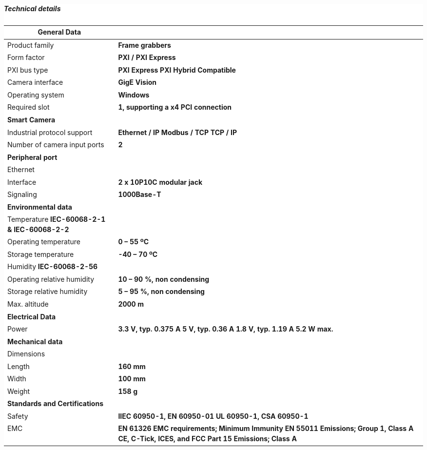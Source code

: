 ##### Technical details

| **General Data**                              |                                                     |
|-----------------------------------------------|-----------------------------------------------------|
| Product family                                | **Frame grabbers**                                  |
| Form factor                                   | **PXI / PXI Express**                               |
| PXI bus type                                  | **PXI Express** **PXI Hybrid Compatible**           |
| Camera interface                              | **GigE Vision**                                     |
| Operating system                              | **Windows**                                         |
| Required slot                                 | **1, supporting a x4 PCI connection**               |
| **Smart Camera**                              |                                                     |
| Industrial protocol support                   | **Ethernet / IP** **Modbus / TCP** **TCP / IP**     |
| Number of camera input ports                  | **2**                                               |
| **Peripheral port**                           |                                                     |
| Ethernet                                      |                                                     |
|  Interface                                    | **2 x 10P10C modular jack**                         |
|  Signaling                                    | **1000Base-T**                                      |
| **Environmental data**                        |                                                     |
| Temperature **IEC-60068-2-1 & IEC-60068-2-2** |                                                     |
|  Operating temperature                        | **0 – 55 ºC**                                       |
|  Storage temperature                          | **-40 – 70 ºC**                                     |
| Humidity **IEC-60068-2-56**                   |                                                     |
|  Operating relative humidity                  | **10 – 90 %, non condensing**                       |
|  Storage relative humidity                    | **5 – 95 %, non condensing**                        |
| Max. altitude                                 | **2000 m**                                          |
| **Electrical Data**                           |                                                     |
| Power                                         | **3.3 V, typ. 0.375 A** **5 V, typ. 0.36 A** **1.8 V, typ. 1.19 A** **5.2 W max.**                |
| **Mechanical data**                           |                                                     |
| Dimensions                                    |                                                     |
|  Length                                       | **160 mm**                                          |
|  Width                                        | **100 mm**                                          |
| Weight                                        | **158 g**                                           |
| **Standards and Certifications**              |                                                     |
| Safety                                        | **IIEC 60950-1, EN 60950-01**  **UL 60950-1, CSA 60950-1** |
| EMC                                           | **EN 61326 EMC requirements; Minimum Immunity** **EN 55011 Emissions; Group 1, Class A** **CE, C-Tick, ICES, and FCC Part 15 Emissions; Class A** |
